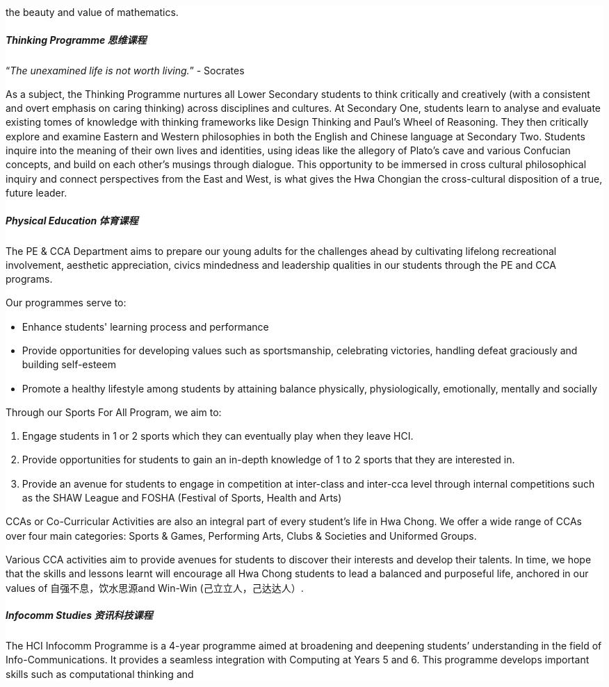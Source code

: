 the beauty and value of mathematics.</p>
<h5>Thinking Programme 思维课程</h5>
<p>“<em>The unexamined life is not worth living.</em>” - Socrates</p>
<p>As a subject, the Thinking Programme nurtures all Lower Secondary students
to think critically and creatively (with a consistent and overt emphasis
on caring thinking) across disciplines and cultures. At Secondary One,
students learn to analyse and evaluate existing tomes of knowledge with
thinking frameworks like Design Thinking and Paul’s Wheel of Reasoning.
They then critically explore and examine Eastern and Western philosophies
in both the English and Chinese language at Secondary Two. Students inquire
into the meaning of their own lives and identities, using ideas like the
allegory of Plato’s cave and various Confucian concepts, and build on each
other’s musings through dialogue. This opportunity to be immersed in cross
cultural philosophical inquiry and connect perspectives from the East and
West, is what gives the Hwa Chongian the cross-cultural disposition of
a true, future leader.</p>
<h5>Physical Education 体育课程</h5>
<p>The PE &amp; CCA Department aims to prepare our young adults for the challenges
ahead by cultivating lifelong recreational involvement, aesthetic appreciation,
civics mindedness and leadership qualities in our students through the
PE and CCA programs.</p>
<p>Our programmes serve to:</p>
<ul data-tight="true" class="tight">
<li>
<p>Enhance students' learning process and performance</p>
</li>
<li>
<p>Provide opportunities for developing values such as sportsmanship, celebrating
victories, handling defeat graciously and building self-esteem</p>
</li>
<li>
<p>Promote a healthy lifestyle among students by attaining balance physically,
physiologically, emotionally, mentally and socially</p>
</li>
</ul>
<p>Through our Sports For All Program, we aim to:</p>
<ol data-tight="true" class="tight">
<li>
<p>Engage students in 1 or 2 sports which they can eventually play when they
leave HCI.</p>
</li>
<li>
<p>Provide opportunities for students to gain an in-depth knowledge of 1
to 2 sports that they are interested in.</p>
</li>
<li>
<p>Provide an avenue for students to engage in competition at inter-class
and inter-cca level through internal competitions such as the SHAW League
and FOSHA (Festival of Sports, Health and Arts)</p>
</li>
</ol>
<p>CCAs or Co-Curricular Activities are also an integral part of every student’s
life in Hwa Chong. We offer a wide range of CCAs over four main categories:
Sports &amp; Games, Performing Arts, Clubs &amp; Societies and Uniformed
Groups.&nbsp;</p>
<p>Various CCA activities aim to provide avenues for students to discover
their interests and develop their talents. In time, we hope that the skills
and lessons learnt will encourage all Hwa Chong students to lead a balanced
and purposeful life, anchored in our values of 自强不息，饮水思源and Win-Win (己立立人，己达达人）.</p>
<h5>Infocomm Studies 资讯科技课程</h5>
<p>The HCI Infocomm Programme is a 4-year programme aimed at broadening and
deepening students’ understanding in the field of Info-Communications.
It provides a seamless integration with Computing at Years 5 and 6. This
programme develops important skills such as computational thinking and